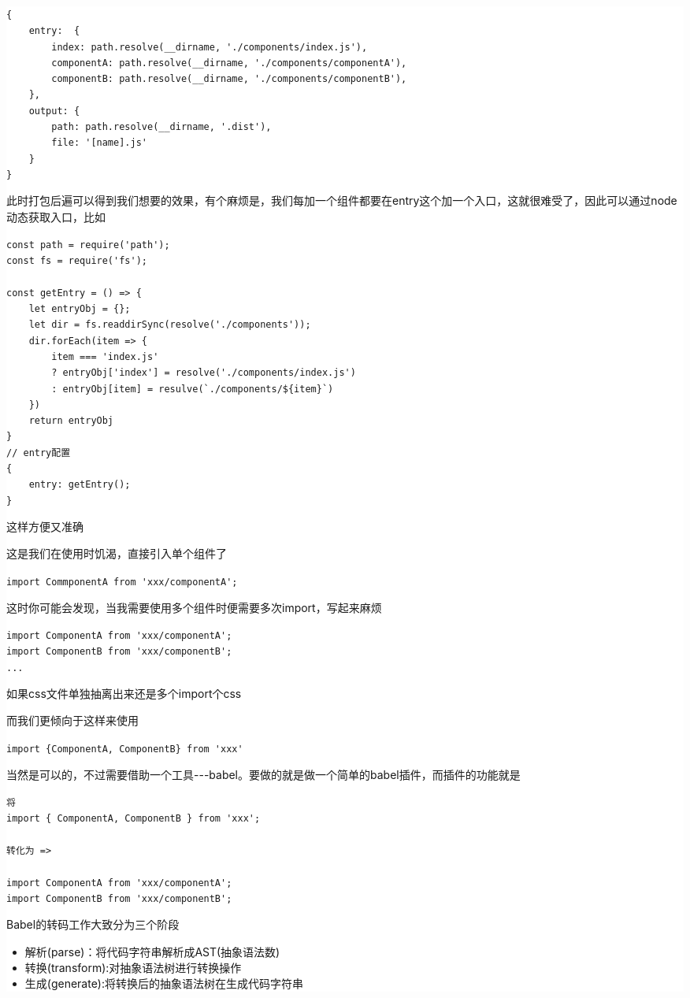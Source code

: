 ```
{
    entry:  {
        index: path.resolve(__dirname, './components/index.js'),
        componentA: path.resolve(__dirname, './components/componentA'),
        componentB: path.resolve(__dirname, './components/componentB'),
    },
    output: {
        path: path.resolve(__dirname, '.dist'),
        file: '[name].js'
    }
}
```
此时打包后遍可以得到我们想要的效果，有个麻烦是，我们每加一个组件都要在entry这个加一个入口，这就很难受了，因此可以通过node动态获取入口，比如
```
const path = require('path');
const fs = require('fs');

const getEntry = () => {
    let entryObj = {};
    let dir = fs.readdirSync(resolve('./components'));
    dir.forEach(item => {
        item === 'index.js'
        ? entryObj['index'] = resolve('./components/index.js')
        : entryObj[item] = resulve(`./components/${item}`)
    })
    return entryObj
}
// entry配置
{
    entry: getEntry();
}
```

这样方便又准确

这是我们在使用时饥渴，直接引入单个组件了
```
import CommponentA from 'xxx/componentA';
```
这时你可能会发现，当我需要使用多个组件时便需要多次import，写起来麻烦
```
import ComponentA from 'xxx/componentA';
import ComponentB from 'xxx/componentB';
...
```

如果css文件单独抽离出来还是多个import个css

而我们更倾向于这样来使用
```
import {ComponentA, ComponentB} from 'xxx'
```

当然是可以的，不过需要借助一个工具---babel。要做的就是做一个简单的babel插件，而插件的功能就是
```
将
import { ComponentA, ComponentB } from 'xxx';

转化为 =>

import ComponentA from 'xxx/componentA';
import ComponentB from 'xxx/componentB';
```
Babel的转码工作大致分为三个阶段
- 解析(parse)：将代码字符串解析成AST(抽象语法数)
- 转换(transform):对抽象语法树进行转换操作
- 生成(generate):将转换后的抽象语法树在生成代码字符串
